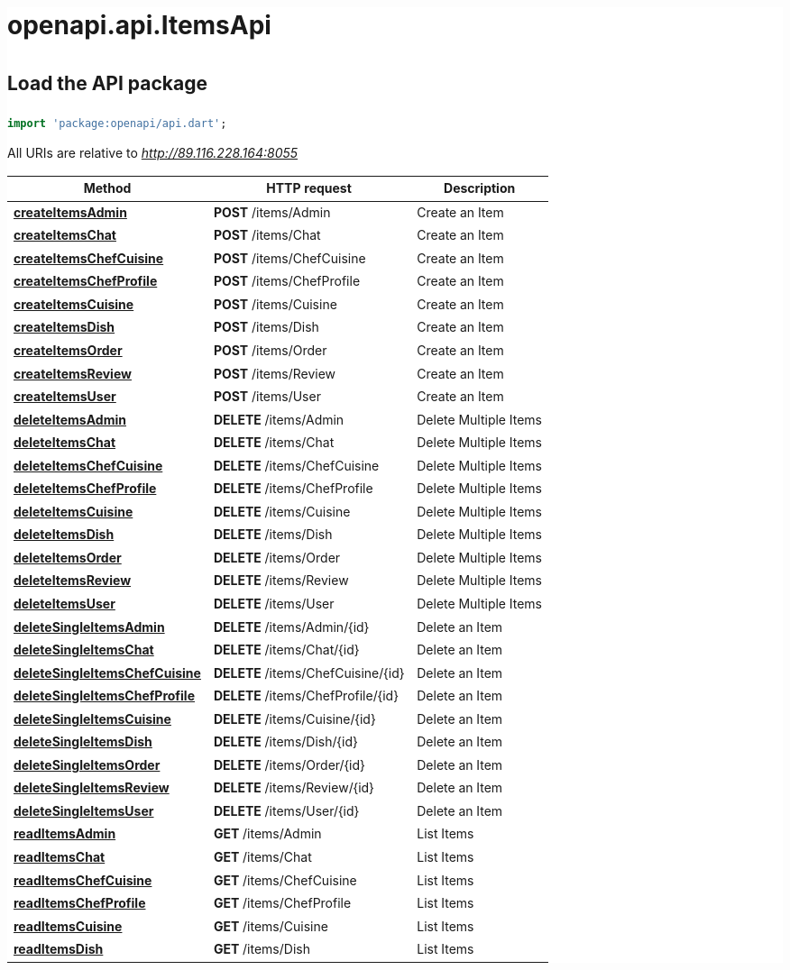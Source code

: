 # openapi.api.ItemsApi

## Load the API package
```dart
import 'package:openapi/api.dart';
```

All URIs are relative to *http://89.116.228.164:8055*

Method | HTTP request | Description
------------- | ------------- | -------------
[**createItemsAdmin**](ItemsApi.md#createitemsadmin) | **POST** /items/Admin | Create an Item
[**createItemsChat**](ItemsApi.md#createitemschat) | **POST** /items/Chat | Create an Item
[**createItemsChefCuisine**](ItemsApi.md#createitemschefcuisine) | **POST** /items/ChefCuisine | Create an Item
[**createItemsChefProfile**](ItemsApi.md#createitemschefprofile) | **POST** /items/ChefProfile | Create an Item
[**createItemsCuisine**](ItemsApi.md#createitemscuisine) | **POST** /items/Cuisine | Create an Item
[**createItemsDish**](ItemsApi.md#createitemsdish) | **POST** /items/Dish | Create an Item
[**createItemsOrder**](ItemsApi.md#createitemsorder) | **POST** /items/Order | Create an Item
[**createItemsReview**](ItemsApi.md#createitemsreview) | **POST** /items/Review | Create an Item
[**createItemsUser**](ItemsApi.md#createitemsuser) | **POST** /items/User | Create an Item
[**deleteItemsAdmin**](ItemsApi.md#deleteitemsadmin) | **DELETE** /items/Admin | Delete Multiple Items
[**deleteItemsChat**](ItemsApi.md#deleteitemschat) | **DELETE** /items/Chat | Delete Multiple Items
[**deleteItemsChefCuisine**](ItemsApi.md#deleteitemschefcuisine) | **DELETE** /items/ChefCuisine | Delete Multiple Items
[**deleteItemsChefProfile**](ItemsApi.md#deleteitemschefprofile) | **DELETE** /items/ChefProfile | Delete Multiple Items
[**deleteItemsCuisine**](ItemsApi.md#deleteitemscuisine) | **DELETE** /items/Cuisine | Delete Multiple Items
[**deleteItemsDish**](ItemsApi.md#deleteitemsdish) | **DELETE** /items/Dish | Delete Multiple Items
[**deleteItemsOrder**](ItemsApi.md#deleteitemsorder) | **DELETE** /items/Order | Delete Multiple Items
[**deleteItemsReview**](ItemsApi.md#deleteitemsreview) | **DELETE** /items/Review | Delete Multiple Items
[**deleteItemsUser**](ItemsApi.md#deleteitemsuser) | **DELETE** /items/User | Delete Multiple Items
[**deleteSingleItemsAdmin**](ItemsApi.md#deletesingleitemsadmin) | **DELETE** /items/Admin/{id} | Delete an Item
[**deleteSingleItemsChat**](ItemsApi.md#deletesingleitemschat) | **DELETE** /items/Chat/{id} | Delete an Item
[**deleteSingleItemsChefCuisine**](ItemsApi.md#deletesingleitemschefcuisine) | **DELETE** /items/ChefCuisine/{id} | Delete an Item
[**deleteSingleItemsChefProfile**](ItemsApi.md#deletesingleitemschefprofile) | **DELETE** /items/ChefProfile/{id} | Delete an Item
[**deleteSingleItemsCuisine**](ItemsApi.md#deletesingleitemscuisine) | **DELETE** /items/Cuisine/{id} | Delete an Item
[**deleteSingleItemsDish**](ItemsApi.md#deletesingleitemsdish) | **DELETE** /items/Dish/{id} | Delete an Item
[**deleteSingleItemsOrder**](ItemsApi.md#deletesingleitemsorder) | **DELETE** /items/Order/{id} | Delete an Item
[**deleteSingleItemsReview**](ItemsApi.md#deletesingleitemsreview) | **DELETE** /items/Review/{id} | Delete an Item
[**deleteSingleItemsUser**](ItemsApi.md#deletesingleitemsuser) | **DELETE** /items/User/{id} | Delete an Item
[**readItemsAdmin**](ItemsApi.md#readitemsadmin) | **GET** /items/Admin | List Items
[**readItemsChat**](ItemsApi.md#readitemschat) | **GET** /items/Chat | List Items
[**readItemsChefCuisine**](ItemsApi.md#readitemschefcuisine) | **GET** /items/ChefCuisine | List Items
[**readItemsChefProfile**](ItemsApi.md#readitemschefprofile) | **GET** /items/ChefProfile | List Items
[**readItemsCuisine**](ItemsApi.md#readitemscuisine) | **GET** /items/Cuisine | List Items
[**readItemsDish**](ItemsApi.md#readitemsdish) | **GET** /items/Dish | List Items